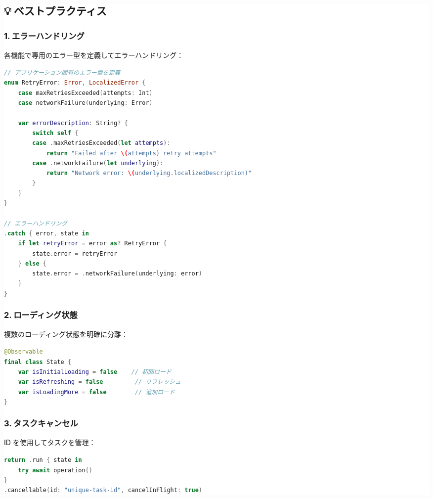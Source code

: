 ## 💡 ベストプラクティス

### 1. エラーハンドリング

各機能で専用のエラー型を定義してエラーハンドリング：

```swift
// アプリケーション固有のエラー型を定義
enum RetryError: Error, LocalizedError {
    case maxRetriesExceeded(attempts: Int)
    case networkFailure(underlying: Error)

    var errorDescription: String? {
        switch self {
        case .maxRetriesExceeded(let attempts):
            return "Failed after \(attempts) retry attempts"
        case .networkFailure(let underlying):
            return "Network error: \(underlying.localizedDescription)"
        }
    }
}

// エラーハンドリング
.catch { error, state in
    if let retryError = error as? RetryError {
        state.error = retryError
    } else {
        state.error = .networkFailure(underlying: error)
    }
}
```

### 2. ローディング状態

複数のローディング状態を明確に分離：

```swift
@Observable
final class State {
    var isInitialLoading = false    // 初回ロード
    var isRefreshing = false         // リフレッシュ
    var isLoadingMore = false        // 追加ロード
}
```

### 3. タスクキャンセル

ID を使用してタスクを管理：

```swift
return .run { state in
    try await operation()
}
.cancellable(id: "unique-task-id", cancelInFlight: true)
```
